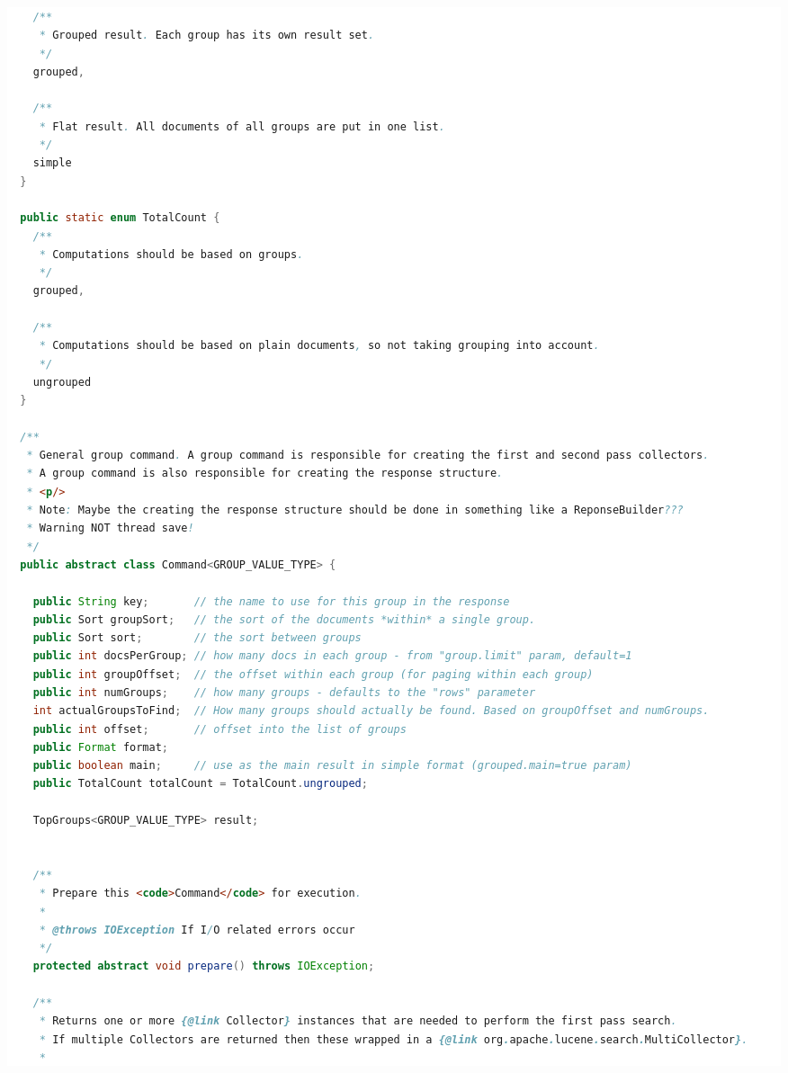 ```java
    /**
     * Grouped result. Each group has its own result set.
     */
    grouped,

    /**
     * Flat result. All documents of all groups are put in one list.
     */
    simple
  }

  public static enum TotalCount {
    /**
     * Computations should be based on groups.
     */
    grouped,

    /**
     * Computations should be based on plain documents, so not taking grouping into account.
     */
    ungrouped
  }

  /**
   * General group command. A group command is responsible for creating the first and second pass collectors.
   * A group command is also responsible for creating the response structure.
   * <p/>
   * Note: Maybe the creating the response structure should be done in something like a ReponseBuilder???
   * Warning NOT thread save!
   */
  public abstract class Command<GROUP_VALUE_TYPE> {

    public String key;       // the name to use for this group in the response
    public Sort groupSort;   // the sort of the documents *within* a single group.
    public Sort sort;        // the sort between groups
    public int docsPerGroup; // how many docs in each group - from "group.limit" param, default=1
    public int groupOffset;  // the offset within each group (for paging within each group)
    public int numGroups;    // how many groups - defaults to the "rows" parameter
    int actualGroupsToFind;  // How many groups should actually be found. Based on groupOffset and numGroups.
    public int offset;       // offset into the list of groups
    public Format format;
    public boolean main;     // use as the main result in simple format (grouped.main=true param)
    public TotalCount totalCount = TotalCount.ungrouped;

    TopGroups<GROUP_VALUE_TYPE> result;


    /**
     * Prepare this <code>Command</code> for execution.
     *
     * @throws IOException If I/O related errors occur
     */
    protected abstract void prepare() throws IOException;

    /**
     * Returns one or more {@link Collector} instances that are needed to perform the first pass search.
     * If multiple Collectors are returned then these wrapped in a {@link org.apache.lucene.search.MultiCollector}.
     *
```